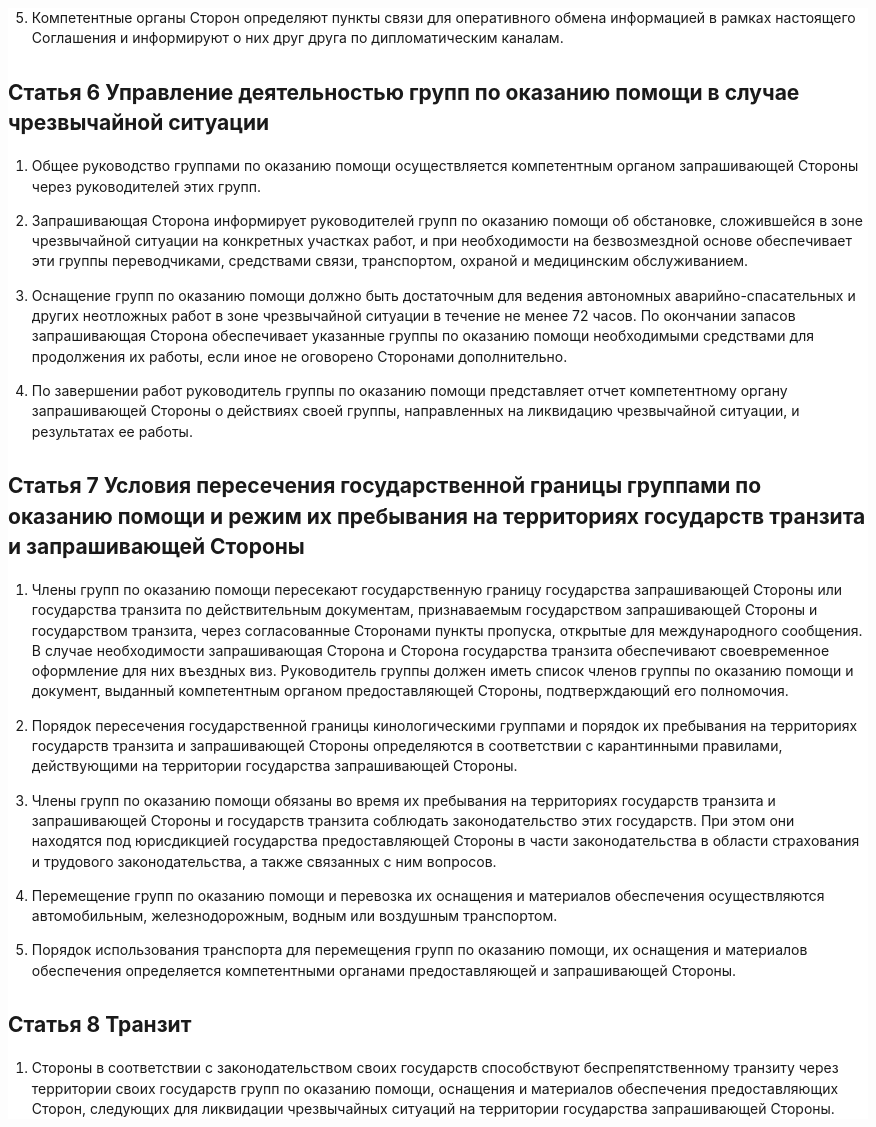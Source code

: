 5. Компетентные органы Сторон определяют пункты связи для оперативного обмена информацией в рамках настоящего Соглашения и информируют о них друг друга по дипломатическим каналам.

## Статья 6 Управление деятельностью групп по оказанию помощи в случае чрезвычайной ситуации

1. Общее руководство группами по оказанию помощи осуществляется компетентным органом запрашивающей Стороны через руководителей этих групп.

2. Запрашивающая Сторона информирует руководителей групп по оказанию помощи об обстановке, сложившейся в зоне чрезвычайной ситуации на конкретных участках работ, и при необходимости на безвозмездной основе обеспечивает эти группы переводчиками, средствами связи, транспортом, охраной и медицинским обслуживанием.

3. Оснащение групп по оказанию помощи должно быть достаточным для ведения автономных аварийно-спасательных и других неотложных работ в зоне чрезвычайной ситуации в течение не менее 72 часов. По окончании запасов запрашивающая Сторона обеспечивает указанные группы по оказанию помощи необходимыми средствами для продолжения их работы, если иное не оговорено Сторонами дополнительно.

4. По завершении работ руководитель группы по оказанию помощи представляет отчет компетентному органу запрашивающей Стороны о действиях своей группы, направленных на ликвидацию чрезвычайной ситуации, и результатах ее работы.

## Статья 7 Условия пересечения государственной границы группами по оказанию помощи и режим их пребывания на территориях государств транзита и запрашивающей Стороны

1. Члены групп по оказанию помощи пересекают государственную границу государства запрашивающей Стороны или государства транзита по действительным документам, признаваемым государством запрашивающей Стороны и государством транзита, через согласованные Сторонами пункты пропуска, открытые для международного сообщения. В случае необходимости запрашивающая Сторона и Сторона государства транзита обеспечивают своевременное оформление для них въездных виз. Руководитель группы должен иметь список членов группы по оказанию помощи и документ, выданный компетентным органом предоставляющей Стороны, подтверждающий его полномочия.

2. Порядок пересечения государственной границы кинологическими группами и порядок их пребывания на территориях государств транзита и запрашивающей Стороны определяются в соответствии с карантинными правилами, действующими на территории государства запрашивающей Стороны.

3. Члены групп по оказанию помощи обязаны во время их пребывания на территориях государств транзита и запрашивающей Стороны и государств транзита соблюдать законодательство этих государств. При этом они находятся под юрисдикцией государства предоставляющей Стороны в части законодательства в области страхования и трудового законодательства, а также связанных с ним вопросов.

4. Перемещение групп по оказанию помощи и перевозка их оснащения и материалов обеспечения осуществляются автомобильным, железнодорожным, водным или воздушным транспортом.

5. Порядок использования транспорта для перемещения групп по оказанию помощи, их оснащения и материалов обеспечения определяется компетентными органами предоставляющей и запрашивающей Стороны.

## Статья 8 Транзит

1. Стороны в соответствии с законодательством своих государств способствуют беспрепятственному транзиту через территории своих государств групп по оказанию помощи, оснащения и материалов обеспечения предоставляющих Сторон, следующих для ликвидации чрезвычайных ситуаций на территории государства запрашивающей Стороны.
